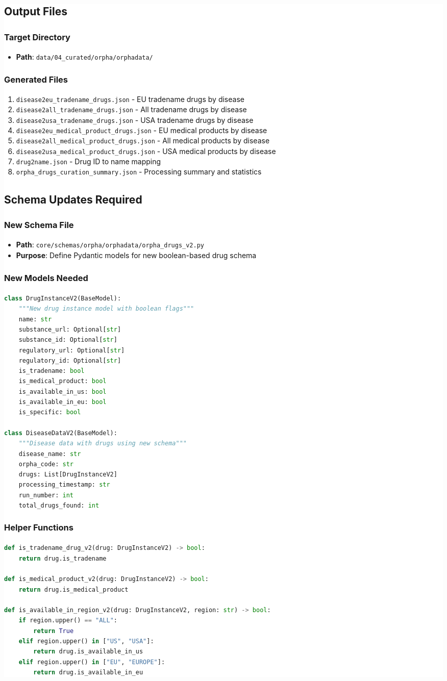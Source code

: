 ## Output Files

### Target Directory
- **Path**: `data/04_curated/orpha/orphadata/`

### Generated Files
1. `disease2eu_tradename_drugs.json` - EU tradename drugs by disease
2. `disease2all_tradename_drugs.json` - All tradename drugs by disease
3. `disease2usa_tradename_drugs.json` - USA tradename drugs by disease
4. `disease2eu_medical_product_drugs.json` - EU medical products by disease
5. `disease2all_medical_product_drugs.json` - All medical products by disease
6. `disease2usa_medical_product_drugs.json` - USA medical products by disease
7. `drug2name.json` - Drug ID to name mapping
8. `orpha_drugs_curation_summary.json` - Processing summary and statistics

## Schema Updates Required

### New Schema File
- **Path**: `core/schemas/orpha/orphadata/orpha_drugs_v2.py`
- **Purpose**: Define Pydantic models for new boolean-based drug schema

### New Models Needed
```python
class DrugInstanceV2(BaseModel):
    """New drug instance model with boolean flags"""
    name: str
    substance_url: Optional[str]
    substance_id: Optional[str]
    regulatory_url: Optional[str]
    regulatory_id: Optional[str]
    is_tradename: bool
    is_medical_product: bool
    is_available_in_us: bool
    is_available_in_eu: bool
    is_specific: bool

class DiseaseDataV2(BaseModel):
    """Disease data with drugs using new schema"""
    disease_name: str
    orpha_code: str
    drugs: List[DrugInstanceV2]
    processing_timestamp: str
    run_number: int
    total_drugs_found: int
```

### Helper Functions
```python
def is_tradename_drug_v2(drug: DrugInstanceV2) -> bool:
    return drug.is_tradename

def is_medical_product_v2(drug: DrugInstanceV2) -> bool:
    return drug.is_medical_product

def is_available_in_region_v2(drug: DrugInstanceV2, region: str) -> bool:
    if region.upper() == "ALL":
        return True
    elif region.upper() in ["US", "USA"]:
        return drug.is_available_in_us
    elif region.upper() in ["EU", "EUROPE"]:
        return drug.is_available_in_eu
```